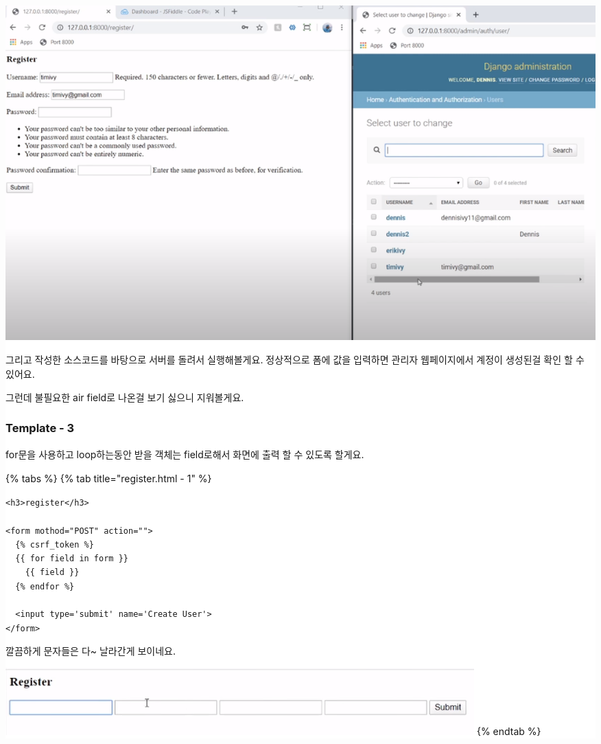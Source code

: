 ![](../.gitbook/assets/image%20%28109%29.png)

그리고 작성한 소스코드를 바탕으로 서버를 돌려서 실행해볼게요. 정상적으로 폼에 값을 입력하면 관리자 웹페이지에서 계정이 생성된걸 확인 할 수 있어요.  
  
그런데 불필요한 air field로 나온걸 보기 싫으니 지워볼게요.

### Template - 3 

for문을 사용하고 loop하는동안 받을 객체는 field로해서 화면에 출력 할 수 있도록 할게요.

{% tabs %}
{% tab title="register.html - 1" %}
```
<h3>register</h3>

<form mothod="POST" action="">
  {% csrf_token %}
  {{ for field in form }}
    {{ field }}
  {% endfor %}
  
  <input type='submit' name='Create User'>
</form>
```

깔끔하게 문자들은 다~ 날라간게 보이네요.

![](../.gitbook/assets/image%20%2892%29.png)
{% endtab %}
